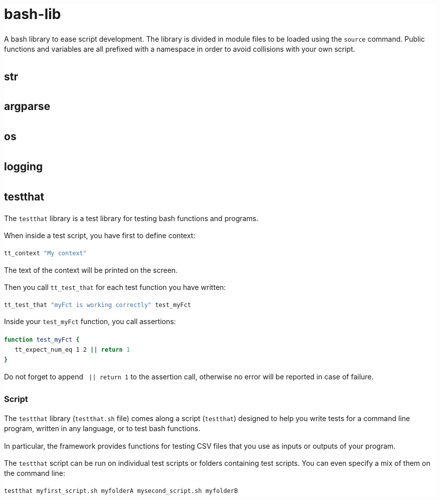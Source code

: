 # bash-lib


A bash library to ease script development.
The library is divided in module files to be loaded using the `source` command.
Public functions and variables are all prefixed with a namespace in order to
avoid collisions with your own script.

## str

## argparse

## os

## logging

## testthat

The `testthat` library is a test library for testing bash functions and programs.

When inside a test script, you have first to define context:
```bash
tt_context "My context"
```
The text of the context will be printed on the screen.

Then you call `tt_test_that` for each test function you have written:
```bash
tt_test_that "myFct is working correctly" test_myFct
```

Inside your `test_myFct` function, you call assertions:
```bash
function test_myFct {
   tt_expect_num_eq 1 2 || return 1
}
```

Do not forget to append ` || return 1` to the assertion call, otherwise no
error will be reported in case of failure.

### Script

The `testthat` library (`testthat.sh` file) comes along a script (`testthat`)
designed to help you write tests for a command line program, written in any
language, or to test bash functions.

In particular, the framework provides functions for testing CSV files that you
use as inputs or outputs of your program.

The `testthat` script can be run on individual test scripts or folders
containing test scripts.  You can even specify a mix of them on the command
line:
```sh
testthat myfirst_script.sh myfolderA mysecond_script.sh myfolderB
```
